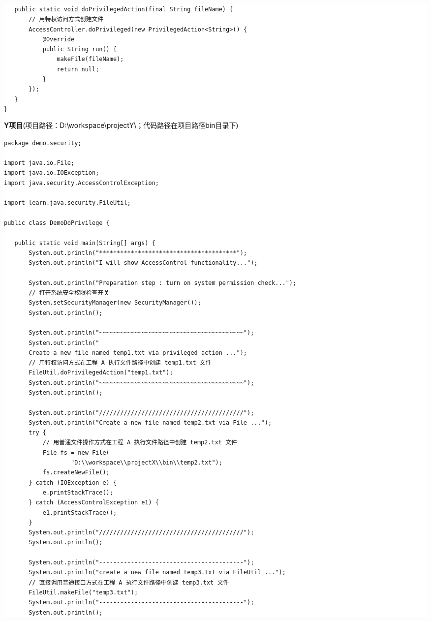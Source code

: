 ```
   public static void doPrivilegedAction(final String fileName) {
       // 用特权访问方式创建文件
       AccessController.doPrivileged(new PrivilegedAction<String>() {
           @Override
           public String run() {
               makeFile(fileName);
               return null;
           }
       });
   }
}
```

<b>Y项目</b>(项目路径：D:\workspace\projectY\；代码路径在项目路径bin目录下)
```
package demo.security;

import java.io.File;
import java.io.IOException;
import java.security.AccessControlException;

import learn.java.security.FileUtil;

public class DemoDoPrivilege {

   public static void main(String[] args) {
       System.out.println("***************************************");
       System.out.println("I will show AccessControl functionality...");

       System.out.println("Preparation step : turn on system permission check...");
       // 打开系统安全权限检查开关
       System.setSecurityManager(new SecurityManager());
       System.out.println();

       System.out.println("~~~~~~~~~~~~~~~~~~~~~~~~~~~~~~~~~~~~~~~~~");
       System.out.println("
       Create a new file named temp1.txt via privileged action ...");
       // 用特权访问方式在工程 A 执行文件路径中创建 temp1.txt 文件
       FileUtil.doPrivilegedAction("temp1.txt");
       System.out.println("~~~~~~~~~~~~~~~~~~~~~~~~~~~~~~~~~~~~~~~~~");
       System.out.println();

       System.out.println("/////////////////////////////////////////");
       System.out.println("Create a new file named temp2.txt via File ...");
       try {
           // 用普通文件操作方式在工程 A 执行文件路径中创建 temp2.txt 文件
           File fs = new File(
                   "D:\\workspace\\projectX\\bin\\temp2.txt");
           fs.createNewFile();
       } catch (IOException e) {
           e.printStackTrace();
       } catch (AccessControlException e1) {
           e1.printStackTrace();
       }
       System.out.println("/////////////////////////////////////////");
       System.out.println();

       System.out.println("-----------------------------------------");
       System.out.println("create a new file named temp3.txt via FileUtil ...");
       // 直接调用普通接口方式在工程 A 执行文件路径中创建 temp3.txt 文件
       FileUtil.makeFile("temp3.txt");
       System.out.println("-----------------------------------------");
       System.out.println();

```